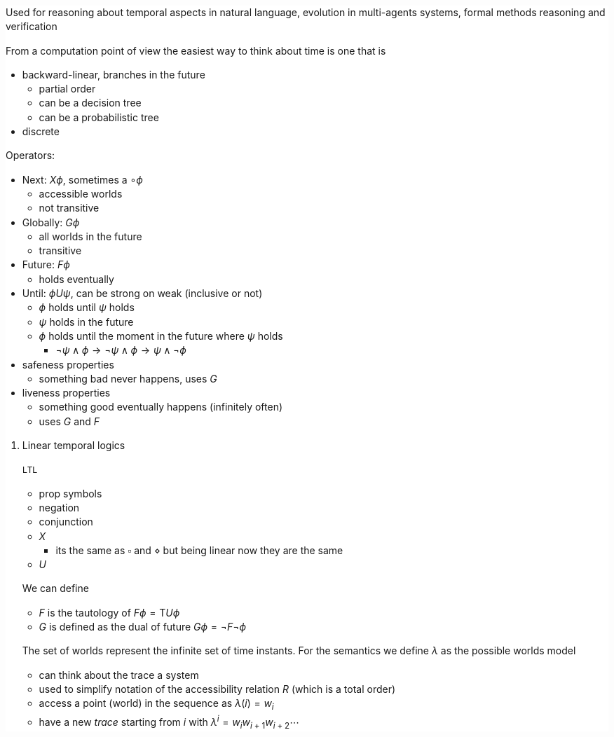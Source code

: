 Used for reasoning about temporal aspects in natural language, evolution in multi-agents systems, formal methods reasoning and verification

From a computation point of view the easiest way to think about time is one that is

- backward-linear, branches in the future
  - partial order
  - can be a decision tree
  - can be a probabilistic tree
- discrete

Operators:

- Next: $`X\phi`$, sometimes a $`\circ \phi`$
  - accessible worlds
  - not transitive
- Globally: $`G \phi`$
  - all worlds in the future
  - transitive
- Future: $`F\phi`$
  - holds eventually
- Until: $`\phi U \psi`$, can be strong on weak (inclusive or not)
  - $`\phi`$ holds until $`\psi`$ holds
  - $`\psi`$ holds in the future
  - $`\phi`$ holds until the moment in the future where $`\psi`$ holds
    - $`\lnot \psi \land \phi \to \lnot \psi \land \phi \to \psi \land \lnot \phi`$
- safeness properties
  - something bad never happens, uses $`G`$
- liveness properties
  - something good eventually happens (infinitely often)
  - uses $`G`$ and $`F`$

1.  Linear temporal logics

    `LTL`

    - prop symbols
    - negation
    - conjunction
    - $`X`$
      - its the same as $`\square`$ and $`\diamond`$ but being linear now they are the same
    - $`U`$

    We can define

    - $`F`$ is the tautology of $`F \phi = \text{T} U \phi`$
    - $`G`$ is defined as the dual of future $`G \phi = \lnot F \lnot \phi`$

    The set of worlds represent the infinite set of time instants. For the semantics we define $`\lambda`$ as the possible worlds model

    - can think about the trace a system
    - used to simplify notation of the accessibility relation $`R`$ (which is a total order)
    - access a point (world) in the sequence as $`\lambda(i) = w_i`$
    - have a new *trace* starting from $`i`$ with $`\lambda^i = w_i w_{i+1} w_{i+2}\cdots`$
